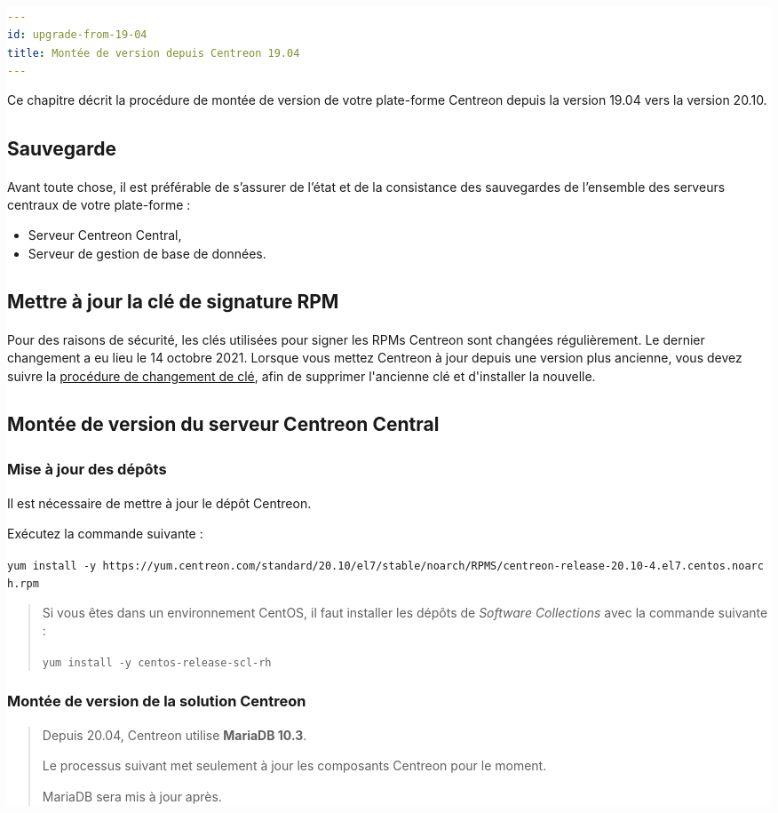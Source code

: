 ```yaml
---
id: upgrade-from-19-04
title: Montée de version depuis Centreon 19.04
---
```


Ce chapitre décrit la procédure de montée de version de votre plate-forme
Centreon depuis la version 19.04 vers la version 20.10.

## Sauvegarde

Avant toute chose, il est préférable de s’assurer de l’état et de la consistance
des sauvegardes de l’ensemble des serveurs centraux de votre plate-forme :

- Serveur Centreon Central,
- Serveur de gestion de base de données.

## Mettre à jour la clé de signature RPM

Pour des raisons de sécurité, les clés utilisées pour signer les RPMs Centreon sont changées régulièrement. Le dernier changement a eu lieu le 14 octobre 2021. Lorsque vous mettez Centreon à jour depuis une version plus ancienne, vous devez suivre la [procédure de changement de clé](../security/key-rotation#installation-existante), afin de supprimer l'ancienne clé et d'installer la nouvelle.

## Montée de version du serveur Centreon Central

### Mise à jour des dépôts

Il est nécessaire de mettre à jour le dépôt Centreon.

Exécutez la commande suivante :

```shell
yum install -y https://yum.centreon.com/standard/20.10/el7/stable/noarch/RPMS/centreon-release-20.10-4.el7.centos.noarch.rpm
```

> Si vous êtes dans un environnement CentOS, il faut installer les dépôts de
> *Software Collections* avec la commande suivante :
>
> ```shell
> yum install -y centos-release-scl-rh
> ```

### Montée de version de la solution Centreon

> Depuis 20.04, Centreon utilise **MariaDB 10.3**.
>
> Le processus suivant met seulement à jour les composants Centreon pour le
> moment.
>
> MariaDB sera mis à jour après.
